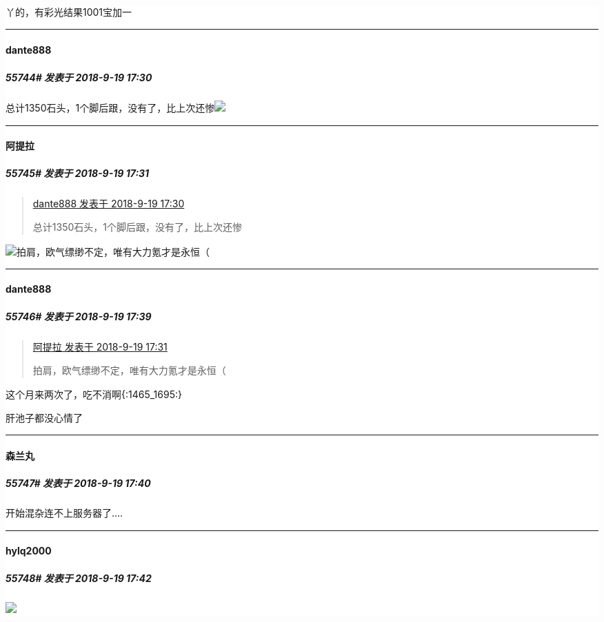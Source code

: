 
丫的，有彩光结果1001宝加一


*****

####  dante888  
##### 55744#       发表于 2018-9-19 17:30


总计1350石头，1个脚后跟，没有了，比上次还惨<img src="https://static.saraba1st.com/image/smiley/face2017/007.png" referrerpolicy="no-referrer">


*****

####  阿提拉  
##### 55745#       发表于 2018-9-19 17:31


<blockquote><a href="httphttps://bbs.saraba1st.com/2b/forum.php?mod=redirect&amp;goto=findpost&amp;pid=41014249&amp;ptid=1085254" target="_blank">dante888 发表于 2018-9-19 17:30</a>

总计1350石头，1个脚后跟，没有了，比上次还惨</blockquote>
<img src="https://static.saraba1st.com/image/smiley/face2017/037.png" referrerpolicy="no-referrer">拍肩，欧气缥缈不定，唯有大力氪才是永恒（


*****

####  dante888  
##### 55746#       发表于 2018-9-19 17:39


<blockquote><a href="httphttps://bbs.saraba1st.com/2b/forum.php?mod=redirect&amp;goto=findpost&amp;pid=41014255&amp;ptid=1085254" target="_blank">阿提拉 发表于 2018-9-19 17:31</a>

拍肩，欧气缥缈不定，唯有大力氪才是永恒（</blockquote>
这个月来两次了，吃不消啊{:1465_1695:}

肝池子都没心情了


*****

####  森兰丸  
##### 55747#       发表于 2018-9-19 17:40


开始混杂连不上服务器了....


*****

####  hylq2000  
##### 55748#       发表于 2018-9-19 17:42


<img src="https://static.saraba1st.com/image/smiley/face2017/067.png" referrerpolicy="no-referrer">
